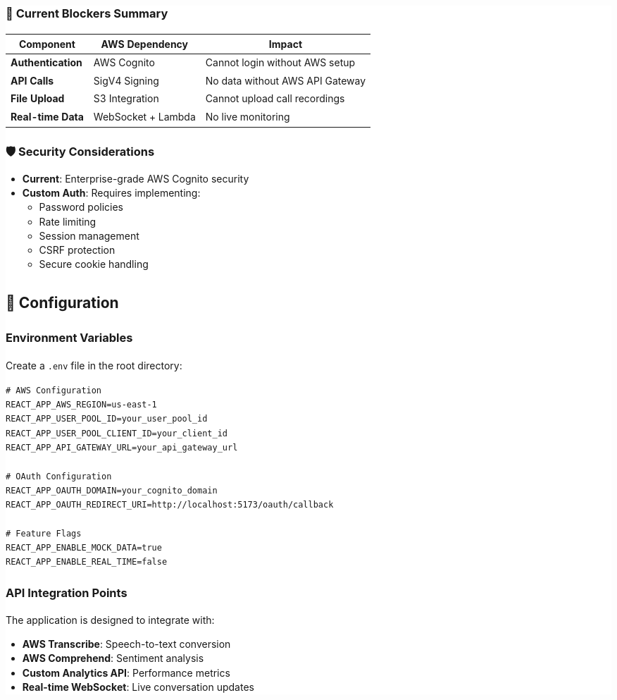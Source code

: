 

### 🚫 **Current Blockers Summary**

| Component | AWS Dependency | Impact |
|-----------|----------------|--------|
| **Authentication** | AWS Cognito | Cannot login without AWS setup |
| **API Calls** | SigV4 Signing | No data without AWS API Gateway |
| **File Upload** | S3 Integration | Cannot upload call recordings |
| **Real-time Data** | WebSocket + Lambda | No live monitoring |



### 🛡️ **Security Considerations**

- **Current**: Enterprise-grade AWS Cognito security
- **Custom Auth**: Requires implementing:
  - Password policies
  - Rate limiting
  - Session management
  - CSRF protection
  - Secure cookie handling

## 🔧 Configuration

### Environment Variables
Create a `.env` file in the root directory:

```env
# AWS Configuration
REACT_APP_AWS_REGION=us-east-1
REACT_APP_USER_POOL_ID=your_user_pool_id
REACT_APP_USER_POOL_CLIENT_ID=your_client_id
REACT_APP_API_GATEWAY_URL=your_api_gateway_url

# OAuth Configuration
REACT_APP_OAUTH_DOMAIN=your_cognito_domain
REACT_APP_OAUTH_REDIRECT_URI=http://localhost:5173/oauth/callback

# Feature Flags
REACT_APP_ENABLE_MOCK_DATA=true
REACT_APP_ENABLE_REAL_TIME=false
```

### API Integration Points
The application is designed to integrate with:
- **AWS Transcribe**: Speech-to-text conversion
- **AWS Comprehend**: Sentiment analysis
- **Custom Analytics API**: Performance metrics
- **Real-time WebSocket**: Live conversation updates

